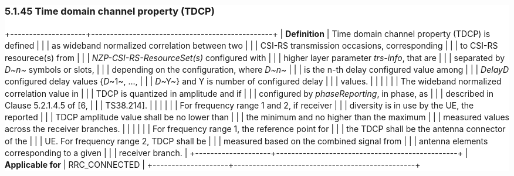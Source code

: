 ### 5.1.45 Time domain channel property (TDCP)

+--------------------+------------------------------------------------+
| **Definition**     | Time domain channel property (TDCP) is defined |
|                    | as wideband normalized correlation between two |
|                    | CSI-RS transmission occasions, corresponding   |
|                    | to CSI-RS resourece(s) from                    |
|                    | *NZP-CSI-RS-ResourceSet(s)* configured with    |
|                    | higher layer parameter *trs-info*, that are    |
|                    | separated by *D~n~* symbols or slots,          |
|                    | depending on the configuration, where *D~n~*   |
|                    | is the n-th delay configured value among       |
|                    | *DelayD* configured delay values {*D*~1~, ..., |
|                    | *D*~Y~} and Y is number of configured delay    |
|                    | values.                                        |
|                    |                                                |
|                    | The wideband normalized correlation value in   |
|                    | TDCP is quantized in amplitude and if          |
|                    | configured by *phaseReporting*, in phase, as   |
|                    | described in Clause 5.2.1.4.5 of \[6,          |
|                    | TS38.214\].                                    |
|                    |                                                |
|                    | For frequency range 1 and 2, if receiver       |
|                    | diversity is in use by the UE, the reported    |
|                    | TDCP amplitude value shall be no lower than    |
|                    | the minimum and no higher than the maximum     |
|                    | measured values across the receiver branches.  |
|                    |                                                |
|                    | For frequency range 1, the reference point for |
|                    | the TDCP shall be the antenna connector of the |
|                    | UE. For frequency range 2, TDCP shall be       |
|                    | measured based on the combined signal from     |
|                    | antenna elements corresponding to a given      |
|                    | receiver branch.                               |
+--------------------+------------------------------------------------+
| **Applicable for** | RRC\_CONNECTED                                 |
+--------------------+------------------------------------------------+
